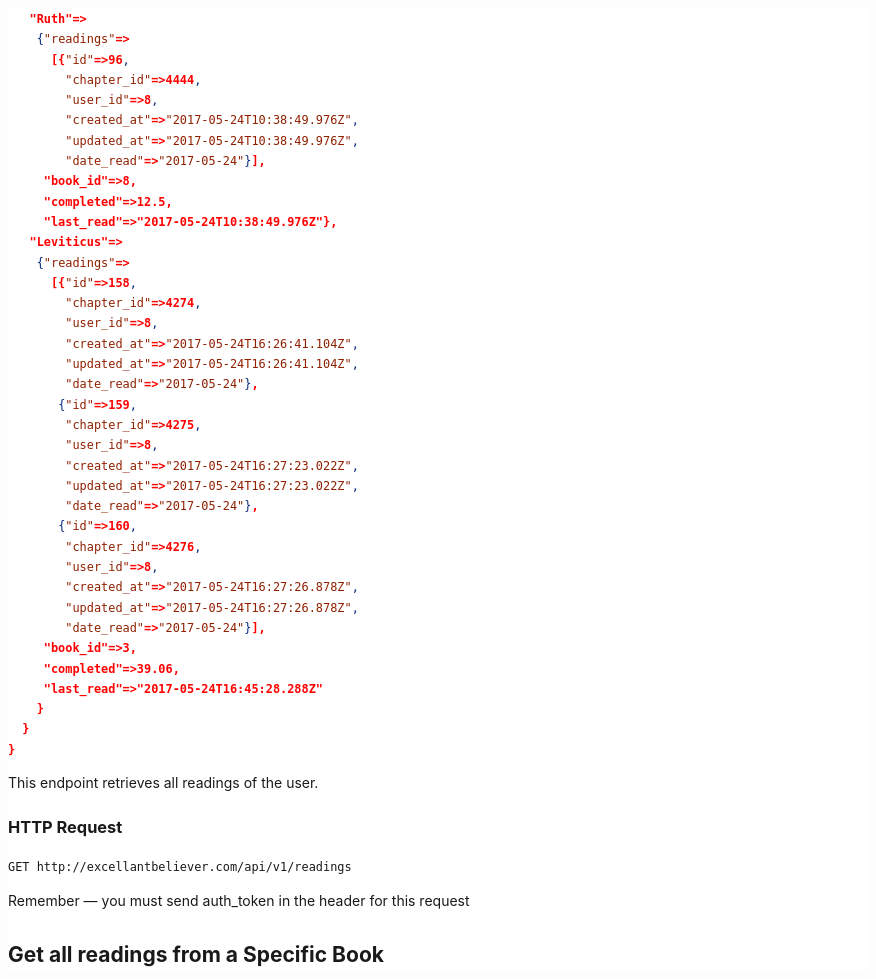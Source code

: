 ```json
   "Ruth"=>
    {"readings"=>
      [{"id"=>96,
        "chapter_id"=>4444,
        "user_id"=>8,
        "created_at"=>"2017-05-24T10:38:49.976Z",
        "updated_at"=>"2017-05-24T10:38:49.976Z",
        "date_read"=>"2017-05-24"}],
     "book_id"=>8,
     "completed"=>12.5,
     "last_read"=>"2017-05-24T10:38:49.976Z"},
   "Leviticus"=>
    {"readings"=>
      [{"id"=>158,
        "chapter_id"=>4274,
        "user_id"=>8,
        "created_at"=>"2017-05-24T16:26:41.104Z",
        "updated_at"=>"2017-05-24T16:26:41.104Z",
        "date_read"=>"2017-05-24"},
       {"id"=>159,
        "chapter_id"=>4275,
        "user_id"=>8,
        "created_at"=>"2017-05-24T16:27:23.022Z",
        "updated_at"=>"2017-05-24T16:27:23.022Z",
        "date_read"=>"2017-05-24"},
       {"id"=>160,
        "chapter_id"=>4276,
        "user_id"=>8,
        "created_at"=>"2017-05-24T16:27:26.878Z",
        "updated_at"=>"2017-05-24T16:27:26.878Z",
        "date_read"=>"2017-05-24"}],
     "book_id"=>3,
     "completed"=>39.06,
     "last_read"=>"2017-05-24T16:45:28.288Z"
    }
  }
}
```

This endpoint retrieves all readings of the user.

### HTTP Request

`GET http://excellantbeliever.com/api/v1/readings`


<aside class="success">
Remember — you must send auth_token in the header for this request
</aside>

## Get all readings from a Specific Book
